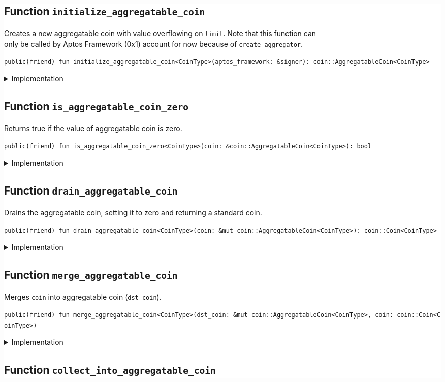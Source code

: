 <a id="0x1_coin_initialize_aggregatable_coin"></a>

## Function `initialize_aggregatable_coin`

Creates a new aggregatable coin with value overflowing on <code>limit</code>. Note that this function can<br/> only be called by Aptos Framework (0x1) account for now because of <code>create_aggregator</code>.


<pre><code>public(friend) fun initialize_aggregatable_coin&lt;CoinType&gt;(aptos_framework: &amp;signer): coin::AggregatableCoin&lt;CoinType&gt;<br/></code></pre>



<details><summary>Implementation</summary></details>

<a id="0x1_coin_is_aggregatable_coin_zero"></a>

## Function `is_aggregatable_coin_zero`

Returns true if the value of aggregatable coin is zero.


<pre><code>public(friend) fun is_aggregatable_coin_zero&lt;CoinType&gt;(coin: &amp;coin::AggregatableCoin&lt;CoinType&gt;): bool<br/></code></pre>



<details><summary>Implementation</summary></details>

<a id="0x1_coin_drain_aggregatable_coin"></a>

## Function `drain_aggregatable_coin`

Drains the aggregatable coin, setting it to zero and returning a standard coin.


<pre><code>public(friend) fun drain_aggregatable_coin&lt;CoinType&gt;(coin: &amp;mut coin::AggregatableCoin&lt;CoinType&gt;): coin::Coin&lt;CoinType&gt;<br/></code></pre>



<details><summary>Implementation</summary></details>

<a id="0x1_coin_merge_aggregatable_coin"></a>

## Function `merge_aggregatable_coin`

Merges <code>coin</code> into aggregatable coin (<code>dst_coin</code>).


<pre><code>public(friend) fun merge_aggregatable_coin&lt;CoinType&gt;(dst_coin: &amp;mut coin::AggregatableCoin&lt;CoinType&gt;, coin: coin::Coin&lt;CoinType&gt;)<br/></code></pre>



<details><summary>Implementation</summary></details>

<a id="0x1_coin_collect_into_aggregatable_coin"></a>

## Function `collect_into_aggregatable_coin`
